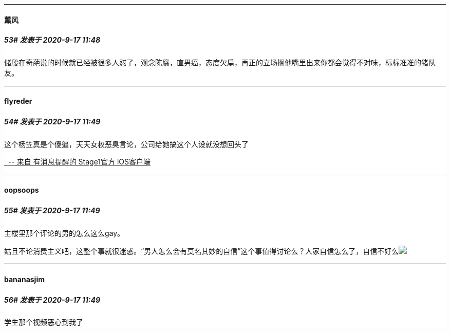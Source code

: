 





-----

####  薰风  
##### 53#       发表于 2020-9-17 11:48




储殷在奇葩说的时候就已经被很多人怼了，观念陈腐，直男癌，态度欠扁，再正的立场搁他嘴里出来你都会觉得不对味，标标准准的猪队友。







-----

####  flyreder  
##### 54#       发表于 2020-9-17 11:49




这个杨笠真是个傻逼，天天女权恶臭言论，公司给她搞这个人设就没想回头了

[  -- 来自 有消息提醒的 Stage1官方 iOS客户端](https://itunes.apple.com/fi/app/saraba1st/id1221237470?mt=8)







-----

####  oopsoops  
##### 55#       发表于 2020-9-17 11:49




主楼里那个评论的男的怎么这么gay。

姑且不论消费主义吧，这整个事就很迷惑。“男人怎么会有莫名其妙的自信”这个事值得讨论么？人家自信怎么了，自信不好么<img src="https://static.saraba1st.com/image/smiley/face2017/027.png" referrerpolicy="no-referrer">







-----

####  bananasjim  
##### 56#       发表于 2020-9-17 11:49




学生那个视频恶心到我了



